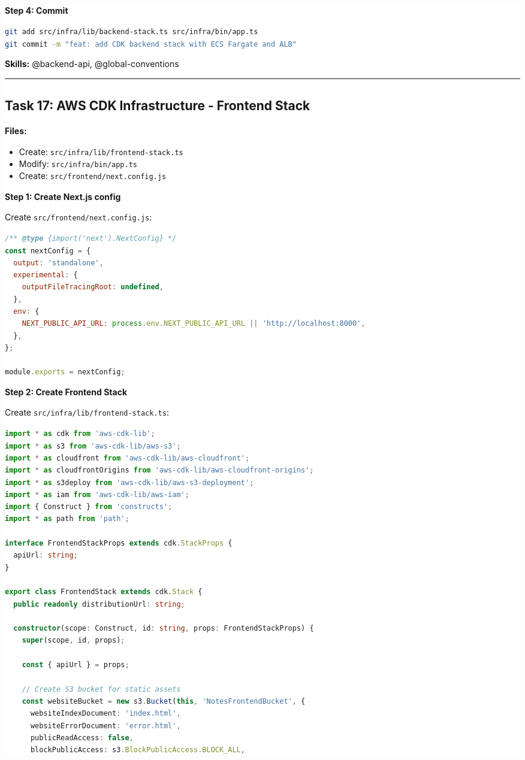 **Step 4: Commit**

```bash
git add src/infra/lib/backend-stack.ts src/infra/bin/app.ts
git commit -m "feat: add CDK backend stack with ECS Fargate and ALB"
```

**Skills:** @backend-api, @global-conventions

---

## Task 17: AWS CDK Infrastructure - Frontend Stack

**Files:**
- Create: `src/infra/lib/frontend-stack.ts`
- Modify: `src/infra/bin/app.ts`
- Create: `src/frontend/next.config.js`

**Step 1: Create Next.js config**

Create `src/frontend/next.config.js`:
```javascript
/** @type {import('next').NextConfig} */
const nextConfig = {
  output: 'standalone',
  experimental: {
    outputFileTracingRoot: undefined,
  },
  env: {
    NEXT_PUBLIC_API_URL: process.env.NEXT_PUBLIC_API_URL || 'http://localhost:8000',
  },
};

module.exports = nextConfig;
```

**Step 2: Create Frontend Stack**

Create `src/infra/lib/frontend-stack.ts`:
```typescript
import * as cdk from 'aws-cdk-lib';
import * as s3 from 'aws-cdk-lib/aws-s3';
import * as cloudfront from 'aws-cdk-lib/aws-cloudfront';
import * as cloudfrontOrigins from 'aws-cdk-lib/aws-cloudfront-origins';
import * as s3deploy from 'aws-cdk-lib/aws-s3-deployment';
import * as iam from 'aws-cdk-lib/aws-iam';
import { Construct } from 'constructs';
import * as path from 'path';

interface FrontendStackProps extends cdk.StackProps {
  apiUrl: string;
}

export class FrontendStack extends cdk.Stack {
  public readonly distributionUrl: string;

  constructor(scope: Construct, id: string, props: FrontendStackProps) {
    super(scope, id, props);

    const { apiUrl } = props;

    // Create S3 bucket for static assets
    const websiteBucket = new s3.Bucket(this, 'NotesFrontendBucket', {
      websiteIndexDocument: 'index.html',
      websiteErrorDocument: 'error.html',
      publicReadAccess: false,
      blockPublicAccess: s3.BlockPublicAccess.BLOCK_ALL,
```